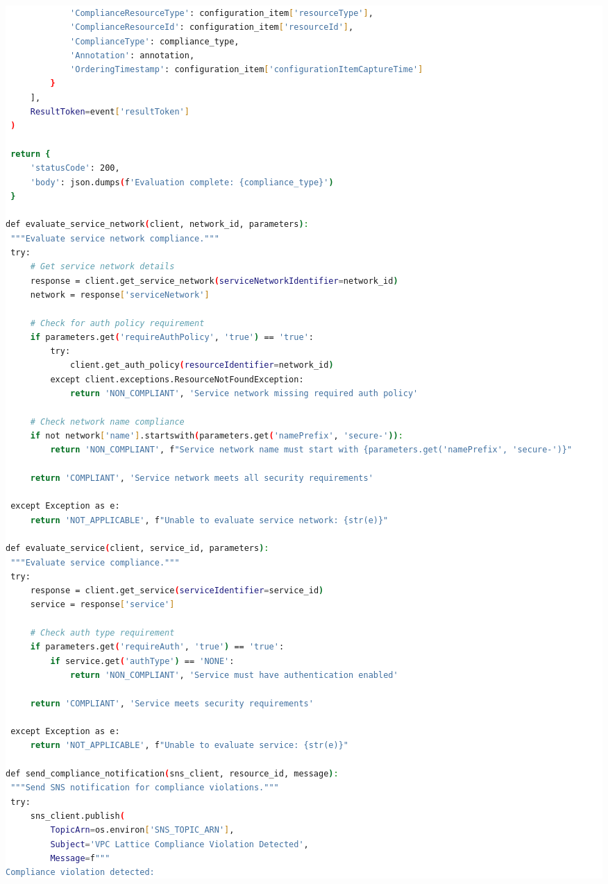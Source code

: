    ```bash
                'ComplianceResourceType': configuration_item['resourceType'],
                'ComplianceResourceId': configuration_item['resourceId'],
                'ComplianceType': compliance_type,
                'Annotation': annotation,
                'OrderingTimestamp': configuration_item['configurationItemCaptureTime']
            }
        ],
        ResultToken=event['resultToken']
    )
    
    return {
        'statusCode': 200,
        'body': json.dumps(f'Evaluation complete: {compliance_type}')
    }

def evaluate_service_network(client, network_id, parameters):
    """Evaluate service network compliance."""
    try:
        # Get service network details
        response = client.get_service_network(serviceNetworkIdentifier=network_id)
        network = response['serviceNetwork']
        
        # Check for auth policy requirement
        if parameters.get('requireAuthPolicy', 'true') == 'true':
            try:
                client.get_auth_policy(resourceIdentifier=network_id)
            except client.exceptions.ResourceNotFoundException:
                return 'NON_COMPLIANT', 'Service network missing required auth policy'
        
        # Check network name compliance
        if not network['name'].startswith(parameters.get('namePrefix', 'secure-')):
            return 'NON_COMPLIANT', f"Service network name must start with {parameters.get('namePrefix', 'secure-')}"
        
        return 'COMPLIANT', 'Service network meets all security requirements'
        
    except Exception as e:
        return 'NOT_APPLICABLE', f"Unable to evaluate service network: {str(e)}"

def evaluate_service(client, service_id, parameters):
    """Evaluate service compliance."""
    try:
        response = client.get_service(serviceIdentifier=service_id)
        service = response['service']
        
        # Check auth type requirement
        if parameters.get('requireAuth', 'true') == 'true':
            if service.get('authType') == 'NONE':
                return 'NON_COMPLIANT', 'Service must have authentication enabled'
        
        return 'COMPLIANT', 'Service meets security requirements'
        
    except Exception as e:
        return 'NOT_APPLICABLE', f"Unable to evaluate service: {str(e)}"

def send_compliance_notification(sns_client, resource_id, message):
    """Send SNS notification for compliance violations."""
    try:
        sns_client.publish(
            TopicArn=os.environ['SNS_TOPIC_ARN'],
            Subject='VPC Lattice Compliance Violation Detected',
            Message=f"""
Compliance violation detected:
   ```